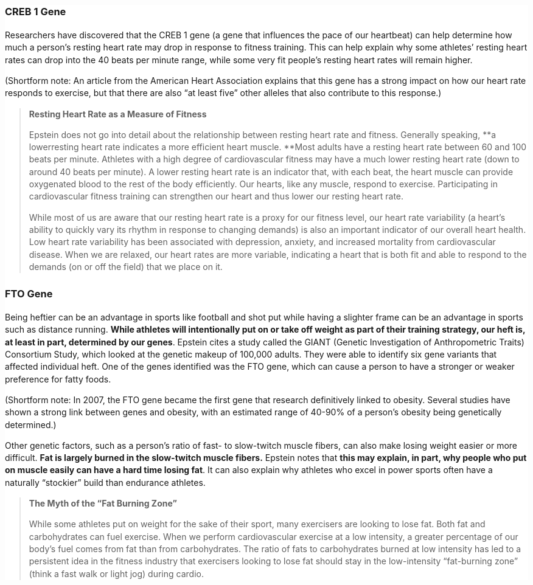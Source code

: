 ### CREB 1 Gene

Researchers have discovered that the CREB 1 gene (a gene that influences the pace of our heartbeat) can help determine how much a person’s resting heart rate may drop in response to fitness training. This can help explain why some athletes’ resting heart rates can drop into the 40 beats per minute range, while some very fit people’s resting heart rates will remain higher.

(Shortform note: An article from the American Heart Association explains that this gene has a strong impact on how our heart rate responds to exercise, but that there are also “at least five” other alleles that also contribute to this response.)

> **Resting Heart Rate as a Measure of Fitness**
> 
> Epstein does not go into detail about the relationship between resting heart rate and fitness. Generally speaking, **a lowerresting heart rate indicates a more efficient heart muscle. **Most adults have a resting heart rate between 60 and 100 beats per minute. Athletes with a high degree of cardiovascular fitness may have a much lower resting heart rate (down to around 40 beats per minute). A lower resting heart rate is an indicator that, with each beat, the heart muscle can provide oxygenated blood to the rest of the body efficiently. Our hearts, like any muscle, respond to exercise. Participating in cardiovascular fitness training can strengthen our heart and thus lower our resting heart rate.
> 
> While most of us are aware that our resting heart rate is a proxy for our fitness level, our heart rate variability (a heart’s ability to quickly vary its rhythm in response to changing demands) is also an important indicator of our overall heart health. Low heart rate variability has been associated with depression, anxiety, and increased mortality from cardiovascular disease. When we are relaxed, our heart rates are more variable, indicating a heart that is both fit and able to respond to the demands (on or off the field) that we place on it.

### FTO Gene

Being heftier can be an advantage in sports like football and shot put while having a slighter frame can be an advantage in sports such as distance running. **While athletes will intentionally put on or take off weight as part of their training strategy, our heft is, at least in part, determined by our genes**. Epstein cites a study called the GIANT (Genetic Investigation of Anthropometric Traits) Consortium Study, which looked at the genetic makeup of 100,000 adults. They were able to identify six gene variants that affected individual heft. One of the genes identified was the FTO gene, which can cause a person to have a stronger or weaker preference for fatty foods.

(Shortform note: In 2007, the FTO gene became the first gene that research definitively linked to obesity. Several studies have shown a strong link between genes and obesity, with an estimated range of 40-90% of a person’s obesity being genetically determined.)

Other genetic factors, such as a person’s ratio of fast- to slow-twitch muscle fibers, can also make losing weight easier or more difficult. **Fat is largely burned in the slow-twitch muscle fibers.** Epstein notes that **this may explain, in part, why people who put on muscle easily can have a hard time losing fat**. It can also explain why athletes who excel in power sports often have a naturally “stockier” build than endurance athletes.

> **The Myth of the “Fat Burning Zone”**
> 
> While some athletes put on weight for the sake of their sport, many exercisers are looking to lose fat. Both fat and carbohydrates can fuel exercise. When we perform cardiovascular exercise at a low intensity, a greater percentage of our body’s fuel comes from fat than from carbohydrates. The ratio of fats to carbohydrates burned at low intensity has led to a persistent idea in the fitness industry that exercisers looking to lose fat should stay in the low-intensity “fat-burning zone” (think a fast walk or light jog) during cardio.
> 